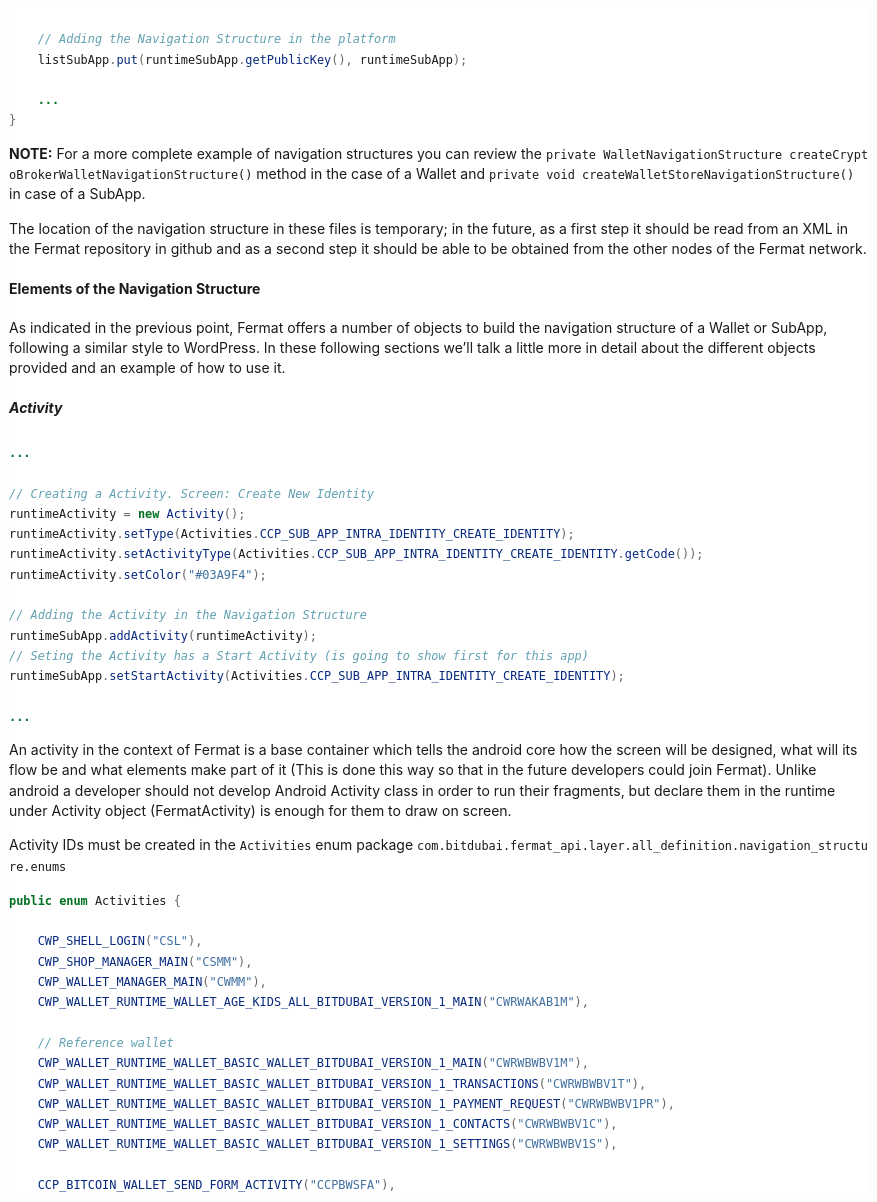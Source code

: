 ```java
    
    // Adding the Navigation Structure in the platform
    listSubApp.put(runtimeSubApp.getPublicKey(), runtimeSubApp);
    
    ...
}
```

**NOTE:** For a more complete example of navigation structures you can review the `private WalletNavigationStructure createCryptoBrokerWalletNavigationStructure()` method in the case of a Wallet and `private void createWalletStoreNavigationStructure()` in case of a SubApp.

The location of the navigation structure in these files is temporary; in the future, as a first step it should be read from an XML in the Fermat repository in github and as a second step it should be able to be obtained from the other nodes of the Fermat network.

#### Elements of the Navigation Structure

As indicated in the previous point, Fermat offers a number of objects to build the navigation structure of a Wallet or SubApp, following a similar style to WordPress. In these following sections we’ll talk a little more in detail about the different objects provided and an example of how to use it.

##### Activity

```java
...
 
// Creating a Activity. Screen: Create New Identity
runtimeActivity = new Activity();
runtimeActivity.setType(Activities.CCP_SUB_APP_INTRA_IDENTITY_CREATE_IDENTITY);
runtimeActivity.setActivityType(Activities.CCP_SUB_APP_INTRA_IDENTITY_CREATE_IDENTITY.getCode());
runtimeActivity.setColor("#03A9F4");

// Adding the Activity in the Navigation Structure 
runtimeSubApp.addActivity(runtimeActivity);
// Seting the Activity has a Start Activity (is going to show first for this app)
runtimeSubApp.setStartActivity(Activities.CCP_SUB_APP_INTRA_IDENTITY_CREATE_IDENTITY);

...
```

An activity in the context of Fermat is a base container which tells the android core how the screen will be designed, what will its flow be and what elements make part of it (This is done this way so that in the future developers could join Fermat). Unlike android a developer should not develop Android Activity class in order to run their fragments, but declare them in the runtime under Activity object (FermatActivity) is enough for them to draw on screen.


Activity IDs must be created in the `Activities` enum package
`com.bitdubai.fermat_api.layer.all_definition.navigation_structure.enums`

```java
public enum Activities {

    CWP_SHELL_LOGIN("CSL"),
    CWP_SHOP_MANAGER_MAIN("CSMM"),
    CWP_WALLET_MANAGER_MAIN("CWMM"),
    CWP_WALLET_RUNTIME_WALLET_AGE_KIDS_ALL_BITDUBAI_VERSION_1_MAIN("CWRWAKAB1M"),

    // Reference wallet
    CWP_WALLET_RUNTIME_WALLET_BASIC_WALLET_BITDUBAI_VERSION_1_MAIN("CWRWBWBV1M"),
    CWP_WALLET_RUNTIME_WALLET_BASIC_WALLET_BITDUBAI_VERSION_1_TRANSACTIONS("CWRWBWBV1T"),
    CWP_WALLET_RUNTIME_WALLET_BASIC_WALLET_BITDUBAI_VERSION_1_PAYMENT_REQUEST("CWRWBWBV1PR"),
    CWP_WALLET_RUNTIME_WALLET_BASIC_WALLET_BITDUBAI_VERSION_1_CONTACTS("CWRWBWBV1C"),
    CWP_WALLET_RUNTIME_WALLET_BASIC_WALLET_BITDUBAI_VERSION_1_SETTINGS("CWRWBWBV1S"),

    CCP_BITCOIN_WALLET_SEND_FORM_ACTIVITY("CCPBWSFA"),
```
